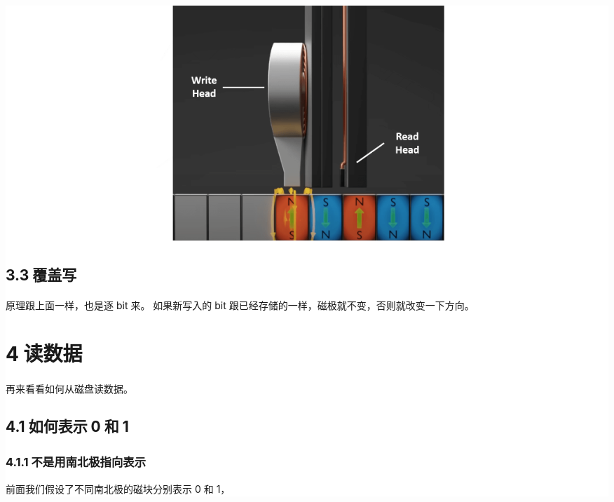 <p align="center"><img src="/assets/img/how-hdd-works/write-head-7.png" width="50%" height="50%"></p>

## 3.3 覆盖写

原理跟上面一样，也是逐 bit 来。
如果新写入的 bit 跟已经存储的一样，磁极就不变，否则就改变一下方向。

# 4 读数据

再来看看如何从磁盘读数据。

## 4.1 如何表示 0 和 1

### 4.1.1 不是用南北极指向表示

前面我们假设了不同南北极的磁块分别表示 0 和 1，
